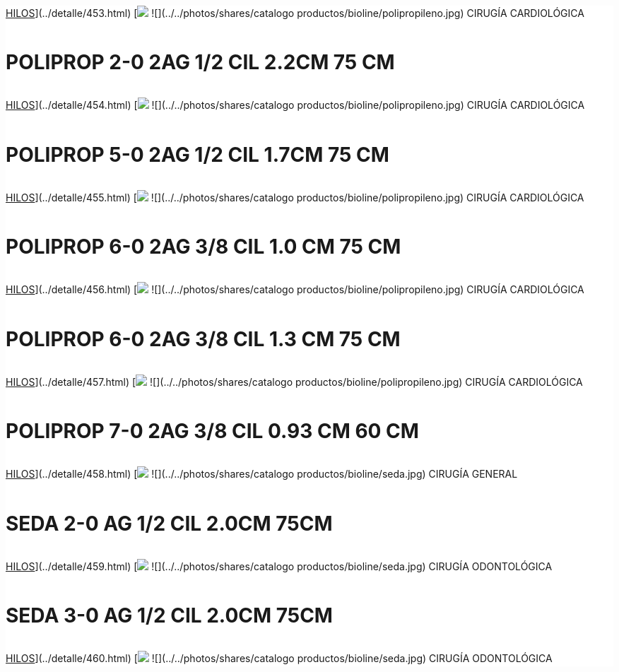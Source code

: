 [HILOS](11.html#)](../detalle/453.html)
[![](../../photos/shares/Laboratorios/bioline.png)
![](../../photos/shares/catalogo productos/bioline/polipropileno.jpg)
CIRUGÍA CARDIOLÓGICA
# POLIPROP 2-0 2AG 1/2 CIL 2.2CM 75 CM
## 
[HILOS](11.html#)](../detalle/454.html)
[![](../../photos/shares/Laboratorios/bioline.png)
![](../../photos/shares/catalogo productos/bioline/polipropileno.jpg)
CIRUGÍA CARDIOLÓGICA
# POLIPROP 5-0 2AG 1/2 CIL 1.7CM 75 CM
## 
[HILOS](11.html#)](../detalle/455.html)
[![](../../photos/shares/Laboratorios/bioline.png)
![](../../photos/shares/catalogo productos/bioline/polipropileno.jpg)
CIRUGÍA CARDIOLÓGICA
# POLIPROP 6-0 2AG 3/8 CIL 1.0 CM 75 CM
## 
[HILOS](11.html#)](../detalle/456.html)
[![](../../photos/shares/Laboratorios/bioline.png)
![](../../photos/shares/catalogo productos/bioline/polipropileno.jpg)
CIRUGÍA CARDIOLÓGICA
# POLIPROP 6-0 2AG 3/8 CIL 1.3 CM 75 CM
## 
[HILOS](11.html#)](../detalle/457.html)
[![](../../photos/shares/Laboratorios/bioline.png)
![](../../photos/shares/catalogo productos/bioline/polipropileno.jpg)
CIRUGÍA CARDIOLÓGICA
# POLIPROP 7-0 2AG 3/8 CIL 0.93 CM 60 CM
## 
[HILOS](11.html#)](../detalle/458.html)
[![](../../photos/shares/Laboratorios/bioline.png)
![](../../photos/shares/catalogo productos/bioline/seda.jpg)
CIRUGÍA GENERAL
# SEDA 2-0 AG 1/2 CIL 2.0CM 75CM
## 
[HILOS](11.html#)](../detalle/459.html)
[![](../../photos/shares/Laboratorios/bioline.png)
![](../../photos/shares/catalogo productos/bioline/seda.jpg)
CIRUGÍA ODONTOLÓGICA
# SEDA 3-0 AG 1/2 CIL 2.0CM 75CM
## 
[HILOS](11.html#)](../detalle/460.html)
[![](../../photos/shares/Laboratorios/bioline.png)
![](../../photos/shares/catalogo productos/bioline/seda.jpg)
CIRUGÍA ODONTOLÓGICA